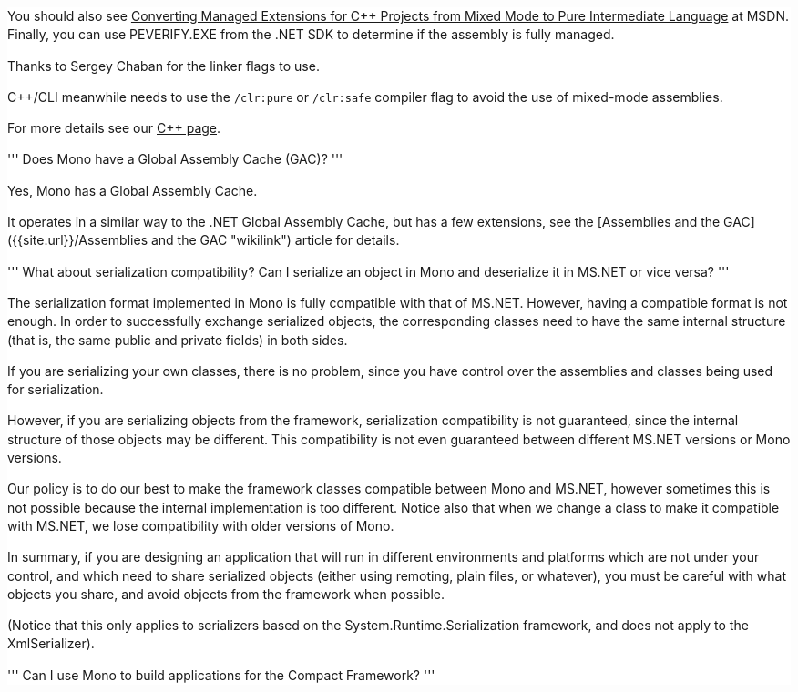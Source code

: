 You should also see [Converting Managed Extensions for C++ Projects from
Mixed Mode to Pure Intermediate
Language](http://msdn.microsoft.com/library/default.asp?url=/library/en-us/vcmex/html/vcgrfconvertingmanagedextensionsforcprojectsfrommixed-modetopureil.asp)
at MSDN. Finally, you can use PEVERIFY.EXE from the .NET SDK to
determine if the assembly is fully managed.

Thanks to Sergey Chaban for the linker flags to use.

C++/CLI meanwhile needs to use the `/clr:pure` or `/clr:safe` compiler
flag to avoid the use of mixed-mode assemblies.

For more details see our [C++ page]({{site.url}}/CPlusPlus "wikilink").

''' Does Mono have a Global Assembly Cache (GAC)? '''

Yes, Mono has a Global Assembly Cache.

It operates in a similar way to the .NET Global Assembly Cache, but has
a few extensions, see the [Assemblies and the
GAC]({{site.url}}/Assemblies and the GAC "wikilink") article for details.

''' What about serialization compatibility? Can I serialize an object in
Mono and deserialize it in MS.NET or vice versa? '''

The serialization format implemented in Mono is fully compatible with
that of MS.NET. However, having a compatible format is not enough. In
order to successfully exchange serialized objects, the corresponding
classes need to have the same internal structure (that is, the same
public and private fields) in both sides.

If you are serializing your own classes, there is no problem, since you
have control over the assemblies and classes being used for
serialization.

However, if you are serializing objects from the framework,
serialization compatibility is not guaranteed, since the internal
structure of those objects may be different. This compatibility is not
even guaranteed between different MS.NET versions or Mono versions.

Our policy is to do our best to make the framework classes compatible
between Mono and MS.NET, however sometimes this is not possible because
the internal implementation is too different. Notice also that when we
change a class to make it compatible with MS.NET, we lose compatibility
with older versions of Mono.

In summary, if you are designing an application that will run in
different environments and platforms which are not under your control,
and which need to share serialized objects (either using remoting, plain
files, or whatever), you must be careful with what objects you share,
and avoid objects from the framework when possible.

(Notice that this only applies to serializers based on the
System.Runtime.Serialization framework, and does not apply to the
XmlSerializer).

''' Can I use Mono to build applications for the Compact Framework? '''
